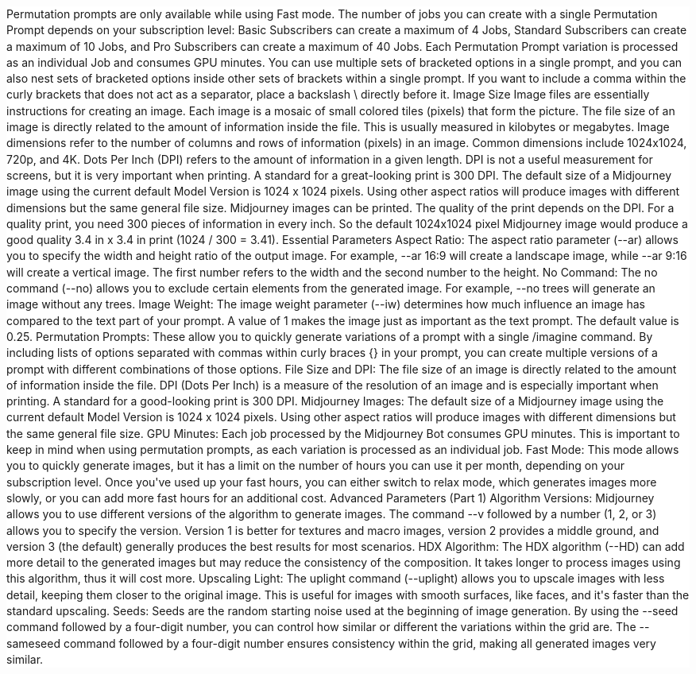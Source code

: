 Permutation prompts are only available while using Fast mode.
The number of jobs you can create with a single Permutation Prompt depends on your subscription level: Basic Subscribers can create a maximum of 4 Jobs, Standard Subscribers can create a maximum of 10 Jobs, and Pro Subscribers can create a maximum of 40 Jobs.
Each Permutation Prompt variation is processed as an individual Job and consumes GPU minutes.
You can use multiple sets of bracketed options in a single prompt, and you can also nest sets of bracketed options inside other sets of brackets within a single prompt.
If you want to include a comma within the curly brackets that does not act as a separator, place a backslash \ directly before it.
Image Size
Image files are essentially instructions for creating an image. Each image is a mosaic of small colored tiles (pixels) that form the picture.
The file size of an image is directly related to the amount of information inside the file. This is usually measured in kilobytes or megabytes.
Image dimensions refer to the number of columns and rows of information (pixels) in an image. Common dimensions include 1024x1024, 720p, and 4K.
Dots Per Inch (DPI) refers to the amount of information in a given length. DPI is not a useful measurement for screens, but it is very important when printing. A standard for a great-looking print is 300 DPI.
The default size of a Midjourney image using the current default Model Version is 1024 x 1024 pixels. Using other aspect ratios will produce images with different dimensions but the same general file size.
Midjourney images can be printed. The quality of the print depends on the DPI. For a quality print, you need 300 pieces of information in every inch. So the default 1024x1024 pixel Midjourney image would produce a good quality 3.4 in x 3.4 in print (1024 / 300 = 3.41).
Essential Parameters
Aspect Ratio: The aspect ratio parameter (--ar) allows you to specify the width and height ratio of the output image. For example, --ar 16:9 will create a landscape image, while --ar 9:16 will create a vertical image. The first number refers to the width and the second number to the height.
No Command: The no command (--no) allows you to exclude certain elements from the generated image. For example, --no trees will generate an image without any trees.
Image Weight: The image weight parameter (--iw) determines how much influence an image has compared to the text part of your prompt. A value of 1 makes the image just as important as the text prompt. The default value is 0.25.
Permutation Prompts: These allow you to quickly generate variations of a prompt with a single /imagine command. By including lists of options separated with commas within curly braces {} in your prompt, you can create multiple versions of a prompt with different combinations of those options.
File Size and DPI: The file size of an image is directly related to the amount of information inside the file. DPI (Dots Per Inch) is a measure of the resolution of an image and is especially important when printing. A standard for a good-looking print is 300 DPI.
Midjourney Images: The default size of a Midjourney image using the current default Model Version is 1024 x 1024 pixels. Using other aspect ratios will produce images with different dimensions but the same general file size.
GPU Minutes: Each job processed by the Midjourney Bot consumes GPU minutes. This is important to keep in mind when using permutation prompts, as each variation is processed as an individual job.
Fast Mode: This mode allows you to quickly generate images, but it has a limit on the number of hours you can use it per month, depending on your subscription level. Once you've used up your fast hours, you can either switch to relax mode, which generates images more slowly, or you can add more fast hours for an additional cost.
Advanced Parameters (Part 1)
Algorithm Versions: Midjourney allows you to use different versions of the algorithm to generate images. The command --v followed by a number (1, 2, or 3) allows you to specify the version. Version 1 is better for textures and macro images, version 2 provides a middle ground, and version 3 (the default) generally produces the best results for most scenarios.
HDX Algorithm: The HDX algorithm (--HD) can add more detail to the generated images but may reduce the consistency of the composition. It takes longer to process images using this algorithm, thus it will cost more.
Upscaling Light: The uplight command (--uplight) allows you to upscale images with less detail, keeping them closer to the original image. This is useful for images with smooth surfaces, like faces, and it's faster than the standard upscaling.
Seeds: Seeds are the random starting noise used at the beginning of image generation. By using the --seed command followed by a four-digit number, you can control how similar or different the variations within the grid are. The --sameseed command followed by a four-digit number ensures consistency within the grid, making all generated images very similar.
